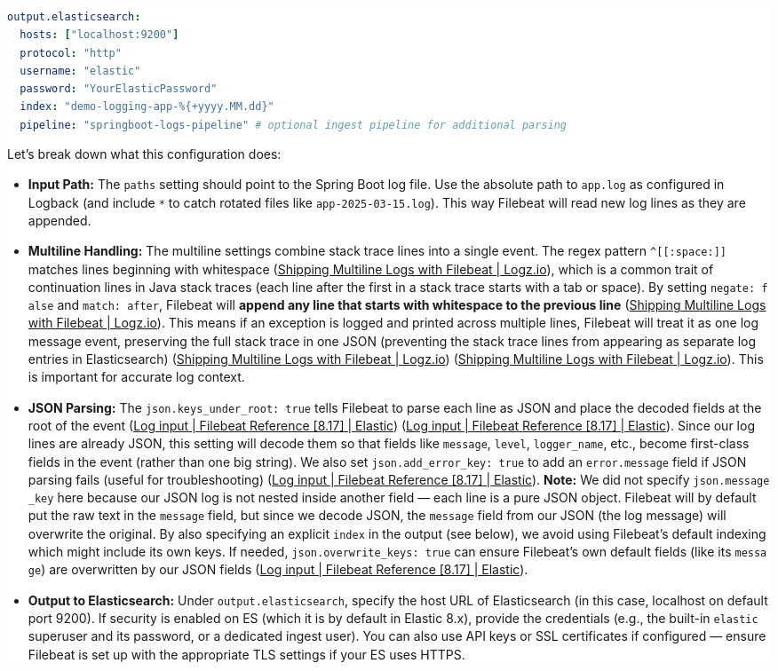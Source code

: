 ```yaml
output.elasticsearch:
  hosts: ["localhost:9200"]
  protocol: "http"
  username: "elastic"
  password: "YourElasticPassword"
  index: "demo-logging-app-%{+yyyy.MM.dd}"
  pipeline: "springboot-logs-pipeline" # optional ingest pipeline for additional parsing
```

Let’s break down what this configuration does:

- **Input Path:** The `paths` setting should point to the Spring Boot log file. Use the absolute path to `app.log` as configured in Logback (and include `*` to catch rotated files like `app-2025-03-15.log`). This way Filebeat will read new log lines as they are appended.

- **Multiline Handling:** The multiline settings combine stack trace lines into a single event. The regex pattern `^[[:space:]]` matches lines beginning with whitespace ([Shipping Multiline Logs with Filebeat | Logz.io](https://logz.io/blog/shipping-multiline-logs-with-filebeat/#:~:text=multiline.pattern%3A%20%27,after)), which is a common trait of continuation lines in Java stack traces (each line after the first in a stack trace starts with a tab or space). By setting `negate: false` and `match: after`, Filebeat will **append any line that starts with whitespace to the previous line** ([Shipping Multiline Logs with Filebeat | Logz.io](https://logz.io/blog/shipping-multiline-logs-with-filebeat/#:~:text=,does%20not%20match%20the%20pattern)). This means if an exception is logged and printed across multiple lines, Filebeat will treat it as one log message event, preserving the full stack trace in one JSON (preventing the stack trace lines from appearing as separate log entries in Elasticsearch) ([Shipping Multiline Logs with Filebeat | Logz.io](https://logz.io/blog/shipping-multiline-logs-with-filebeat/#:~:text=So%2C%20the%20stack%20trace%20above,file)) ([Shipping Multiline Logs with Filebeat | Logz.io](https://logz.io/blog/shipping-multiline-logs-with-filebeat/#:~:text=multiline.pattern%3A%20%27,after)). This is important for accurate log context.

- **JSON Parsing:** The `json.keys_under_root: true` tells Filebeat to parse each line as JSON and place the decoded fields at the root of the event ([Log input | Filebeat Reference [8.17] | Elastic](https://www.elastic.co/guide/en/beats/filebeat/current/filebeat-input-log.html#:~:text=,dot%20keys%20in%20the)) ([Log input | Filebeat Reference [8.17] | Elastic](https://www.elastic.co/guide/en/beats/filebeat/current/filebeat-input-log.html#:~:text=,removed%20from%20the%20original%20json)). Since our log lines are already JSON, this setting will decode them so that fields like `message`, `level`, `logger_name`, etc., become first-class fields in the event (rather than one big string). We also set `json.add_error_key: true` to add an `error.message` field if JSON parsing fails (useful for troubleshooting) ([Log input | Filebeat Reference [8.17] | Elastic](https://www.elastic.co/guide/en/beats/filebeat/current/filebeat-input-log.html#:~:text=should%20be%20enabled%20when%20the,or%20multiline%20aggregation%20will%20occur)). **Note:** We did not specify `json.message_key` here because our JSON log is not nested inside another field — each line is a pure JSON object. Filebeat will by default put the raw text in the `message` field, but since we decode JSON, the `message` field from our JSON (the log message) will overwrite the original. By also specifying an explicit `index` in the output (see below), we avoid using Filebeat’s default indexing which might include its own keys. If needed, `json.overwrite_keys: true` can ensure Filebeat’s own default fields (like its `message`) are overwritten by our JSON fields ([Log input | Filebeat Reference [8.17] | Elastic](https://www.elastic.co/guide/en/beats/filebeat/current/filebeat-input-log.html#:~:text=,produced%20by%20an%20ECS%20logger)).

- **Output to Elasticsearch:** Under `output.elasticsearch`, specify the host URL of Elasticsearch (in this case, localhost on default port 9200). If security is enabled on ES (which it is by default in Elastic 8.x), provide the credentials (e.g., the built-in `elastic` superuser and its password, or a dedicated ingest user). You can also use API keys or SSL certificates if configured — ensure Filebeat is set up with the appropriate TLS settings if your ES uses HTTPS.

